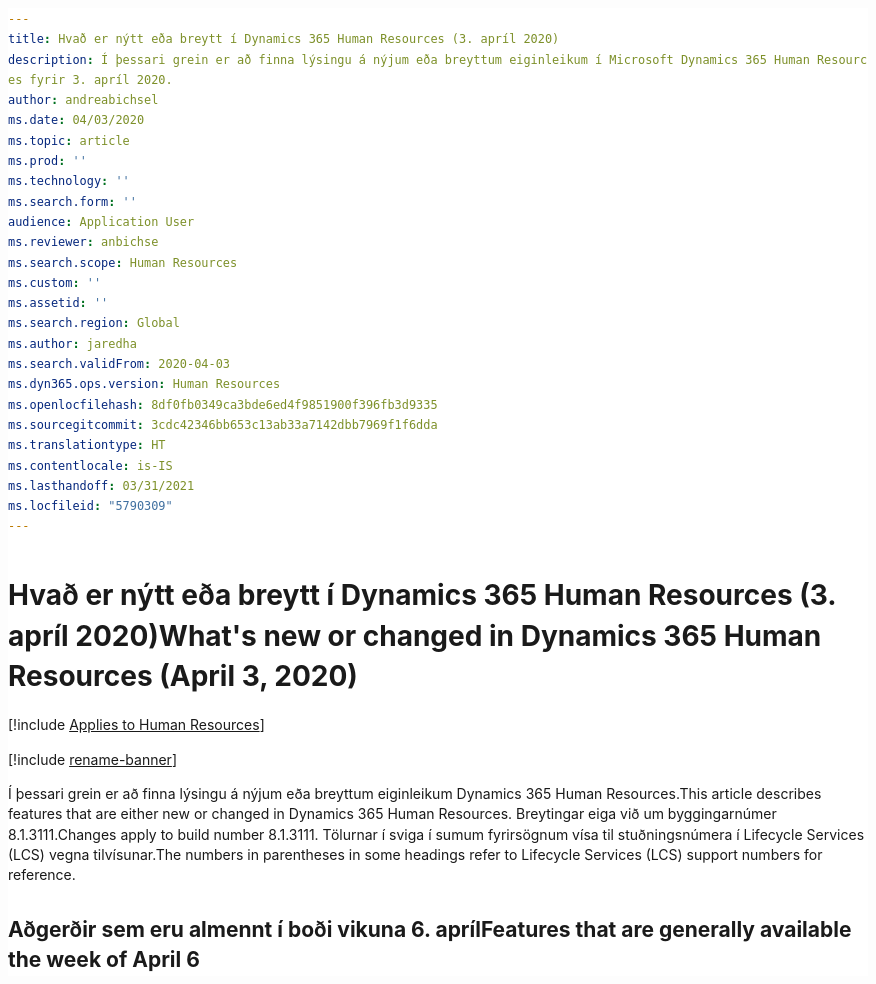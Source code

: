 ```yaml
---
title: Hvað er nýtt eða breytt í Dynamics 365 Human Resources (3. apríl 2020)
description: Í þessari grein er að finna lýsingu á nýjum eða breyttum eiginleikum í Microsoft Dynamics 365 Human Resources fyrir 3. apríl 2020.
author: andreabichsel
ms.date: 04/03/2020
ms.topic: article
ms.prod: ''
ms.technology: ''
ms.search.form: ''
audience: Application User
ms.reviewer: anbichse
ms.search.scope: Human Resources
ms.custom: ''
ms.assetid: ''
ms.search.region: Global
ms.author: jaredha
ms.search.validFrom: 2020-04-03
ms.dyn365.ops.version: Human Resources
ms.openlocfilehash: 8df0fb0349ca3bde6ed4f9851900f396fb3d9335
ms.sourcegitcommit: 3cdc42346bb653c13ab33a7142dbb7969f1f6dda
ms.translationtype: HT
ms.contentlocale: is-IS
ms.lasthandoff: 03/31/2021
ms.locfileid: "5790309"
---
```

# <a name="whats-new-or-changed-in-dynamics-365-human-resources-april-3-2020"></a><span data-ttu-id="acf84-103">Hvað er nýtt eða breytt í Dynamics 365 Human Resources (3. apríl 2020)</span><span class="sxs-lookup"><span data-stu-id="acf84-103">What's new or changed in Dynamics 365 Human Resources (April 3, 2020)</span></span>

[!include [Applies to Human Resources](../includes/applies-to-hr.md)]

[!include [rename-banner](~/includes/cc-data-platform-banner.md)]

<span data-ttu-id="acf84-104">Í þessari grein er að finna lýsingu á nýjum eða breyttum eiginleikum Dynamics 365 Human Resources.</span><span class="sxs-lookup"><span data-stu-id="acf84-104">This article describes features that are either new or changed in Dynamics 365 Human Resources.</span></span> <span data-ttu-id="acf84-105">Breytingar eiga við um byggingarnúmer 8.1.3111.</span><span class="sxs-lookup"><span data-stu-id="acf84-105">Changes apply to build number 8.1.3111.</span></span> <span data-ttu-id="acf84-106">Tölurnar í sviga í sumum fyrirsögnum vísa til stuðningsnúmera í Lifecycle Services (LCS) vegna tilvísunar.</span><span class="sxs-lookup"><span data-stu-id="acf84-106">The numbers in parentheses in some headings refer to Lifecycle Services (LCS) support numbers for reference.</span></span>

## <a name="features-that-are-generally-available-the-week-of-april-6"></a><span data-ttu-id="acf84-107">Aðgerðir sem eru almennt í boði vikuna 6. apríl</span><span class="sxs-lookup"><span data-stu-id="acf84-107">Features that are generally available the week of April 6</span></span>
